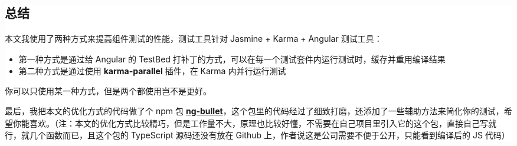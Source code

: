 
## 总结
本文我使用了两种方式来提高组件测试的性能，测试工具针对 Jasmine + Karma + Angular 测试工具：
* 第一种方式是通过给 Angular 的 TestBed 打补丁的方式，可以在每一个测试套件内运行测试时，缓存并重用编译结果
* 第二种方式是通过使用 **karma-parallel** 插件，在 Karma 内并行运行测试

你可以只使用某一种方式，但是两个都使用岂不是更好。

最后，我把本文的优化方式的代码做了个 npm 包 **[ng-bullet](https://www.npmjs.com/package/ng-bullet)**，这个包里的代码经过了细致打磨，还添加了一些辅助方法来简化你的测试，希望你能喜欢。（注：本文的优化方式比较精巧，但是工作量不大，原理也比较好懂，不需要在自己项目里引入它的这个包，直接自己写就行，就几个函数而已，且这个包的 TypeScript 源码还没有放在 Github 上，作者说这是公司需要不便于公开，只能看到编译后的 JS 代码）

